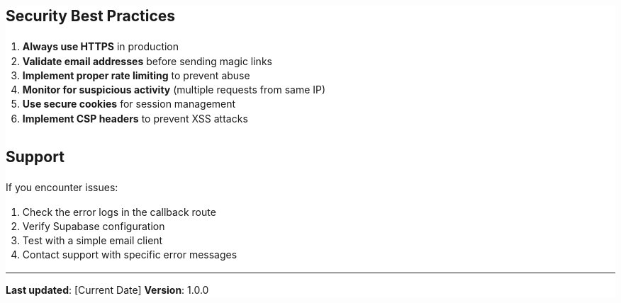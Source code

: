## Security Best Practices

1. **Always use HTTPS** in production
2. **Validate email addresses** before sending magic links
3. **Implement proper rate limiting** to prevent abuse
4. **Monitor for suspicious activity** (multiple requests from same IP)
5. **Use secure cookies** for session management
6. **Implement CSP headers** to prevent XSS attacks

## Support

If you encounter issues:

1. Check the error logs in the callback route
2. Verify Supabase configuration
3. Test with a simple email client
4. Contact support with specific error messages

---

**Last updated**: [Current Date]
**Version**: 1.0.0
